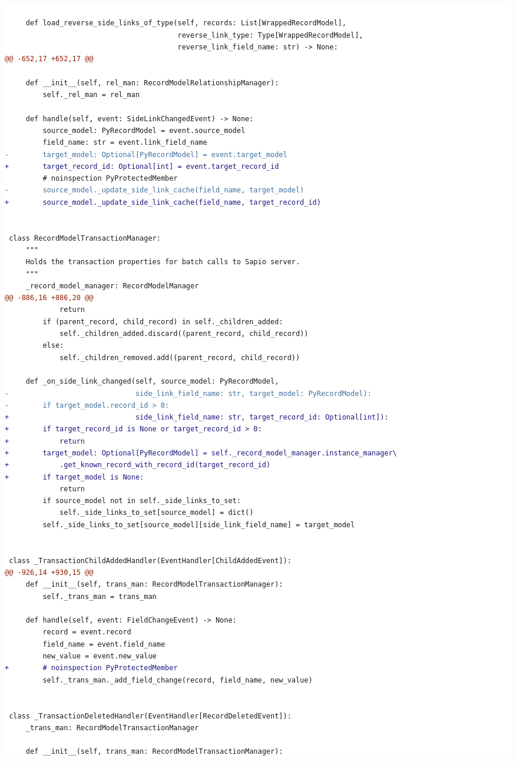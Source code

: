 ```diff
 
     def load_reverse_side_links_of_type(self, records: List[WrappedRecordModel],
                                         reverse_link_type: Type[WrappedRecordModel],
                                         reverse_link_field_name: str) -> None:
@@ -652,17 +652,17 @@
 
     def __init__(self, rel_man: RecordModelRelationshipManager):
         self._rel_man = rel_man
 
     def handle(self, event: SideLinkChangedEvent) -> None:
         source_model: PyRecordModel = event.source_model
         field_name: str = event.link_field_name
-        target_model: Optional[PyRecordModel] = event.target_model
+        target_record_id: Optional[int] = event.target_record_id
         # noinspection PyProtectedMember
-        source_model._update_side_link_cache(field_name, target_model)
+        source_model._update_side_link_cache(field_name, target_record_id)
 
 
 class RecordModelTransactionManager:
     """
     Holds the transaction properties for batch calls to Sapio server.
     """
     _record_model_manager: RecordModelManager
@@ -886,16 +886,20 @@
             return
         if (parent_record, child_record) in self._children_added:
             self._children_added.discard((parent_record, child_record))
         else:
             self._children_removed.add((parent_record, child_record))
 
     def _on_side_link_changed(self, source_model: PyRecordModel,
-                              side_link_field_name: str, target_model: PyRecordModel):
-        if target_model.record_id > 0:
+                              side_link_field_name: str, target_record_id: Optional[int]):
+        if target_record_id is None or target_record_id > 0:
+            return
+        target_model: Optional[PyRecordModel] = self._record_model_manager.instance_manager\
+            .get_known_record_with_record_id(target_record_id)
+        if target_model is None:
             return
         if source_model not in self._side_links_to_set:
             self._side_links_to_set[source_model] = dict()
         self._side_links_to_set[source_model][side_link_field_name] = target_model
 
 
 class _TransactionChildAddedHandler(EventHandler[ChildAddedEvent]):
@@ -926,14 +930,15 @@
     def __init__(self, trans_man: RecordModelTransactionManager):
         self._trans_man = trans_man
 
     def handle(self, event: FieldChangeEvent) -> None:
         record = event.record
         field_name = event.field_name
         new_value = event.new_value
+        # noinspection PyProtectedMember
         self._trans_man._add_field_change(record, field_name, new_value)
 
 
 class _TransactionDeletedHandler(EventHandler[RecordDeletedEvent]):
     _trans_man: RecordModelTransactionManager
 
     def __init__(self, trans_man: RecordModelTransactionManager):
```